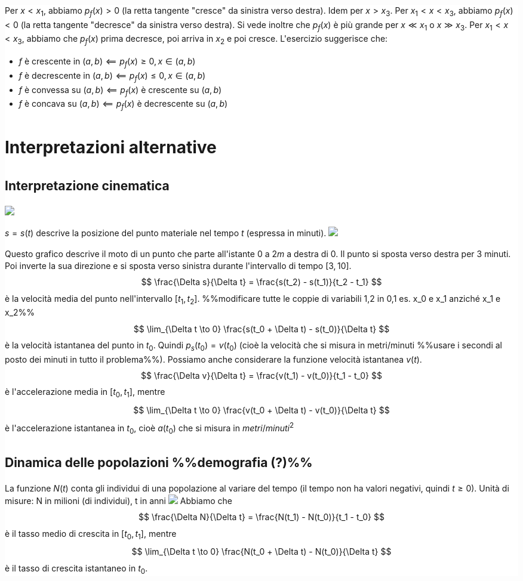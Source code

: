 Per $x < x_1$, abbiamo $p_f(x) > 0$ (la retta tangente "cresce" da sinistra verso destra). Idem per $x > x_3$.
Per $x_1 < x < x_3$, abbiamo $p_f(x) < 0$ (la retta tangente "decresce" da sinistra verso destra).
Si vede inoltre che $p_f(x)$ è più grande per $x \ll x_1$ o $x \gg x_3$. Per $x_1 < x < x_3$, abbiamo che $p_f(x)$ prima decresce, poi arriva in $x_2$ e poi cresce.
L'esercizio suggerisce che:
- $f$ è crescente in $(a,b) \impliedby p_f(x) \ge 0, x \in (a,b)$
- $f$ è decrescente in $(a,b) \impliedby p_f(x) \le 0, x \in (a,b)$
- $f$ è convessa su $(a,b) \impliedby p_f(x)$ è crescente su $(a,b)$
- $f$ è concava su $(a,b) \impliedby p_f(x)$ è decrescente su $(a,b)$

# Interpretazioni alternative

## Interpretazione cinematica

![](Interpretazione%20cinematica.png)

$s = s(t)$ descrive la posizione del punto materiale nel tempo $t$ (espressa in minuti).
![](Grafico%20cinematica.png)

Questo grafico descrive il moto di un punto che parte all'istante $0$ a $2m$ a destra di $0$. Il punto si sposta verso destra per $3$ minuti. Poi inverte la sua direzione e si sposta verso sinistra durante l'intervallo di tempo $[3,10]$.
$$
\frac{\Delta s}{\Delta t} = \frac{s(t_2) - s(t_1)}{t_2 - t_1}
$$
è la velocità media del punto nell'intervallo $[t_1, t_2]$. %%modificare tutte le coppie di variabili 1,2 in 0,1 es. x_0 e x_1 anziché x_1 e x_2%%
$$
\lim_{\Delta t \to 0} \frac{s(t_0 + \Delta t) - s(t_0)}{\Delta t}
$$
è la velocità istantanea del punto in $t_0$.
Quindi $p_s(t_0) = v(t_0)$ (cioè la velocità che si misura in metri/minuti %%usare i secondi al posto dei minuti in tutto il problema%%).
Possiamo anche considerare la funzione velocità istantanea $v(t)$.
$$
\frac{\Delta v}{\Delta t} = \frac{v(t_1) - v(t_0)}{t_1 - t_0}
$$
è l'accelerazione media in $[t_0,t_1]$, mentre
$$
\lim_{\Delta t \to 0} \frac{v(t_0 + \Delta t) - v(t_0)}{\Delta t}
$$
è l'accelerazione istantanea in $t_0$, cioè $a(t_0)$ che si misura in $metri/minuti^2$

## Dinamica delle popolazioni %%demografia (?)%%

La funzione $N(t)$ conta gli individui di una popolazione al variare del tempo (il tempo non ha valori negativi, quindi $t \ge 0$).
Unità di misure: N in milioni (di individui), t in anni
![](Dinamica%20delle%20popolazioni.png)
Abbiamo che
$$
\frac{\Delta N}{\Delta t} = \frac{N(t_1) - N(t_0)}{t_1 - t_0}
$$
è il tasso medio di crescita in $[t_0, t_1]$, mentre
$$
\lim_{\Delta t \to 0} \frac{N(t_0 + \Delta t) - N(t_0)}{\Delta t}
$$
è il tasso di crescita istantaneo in $t_0$.
